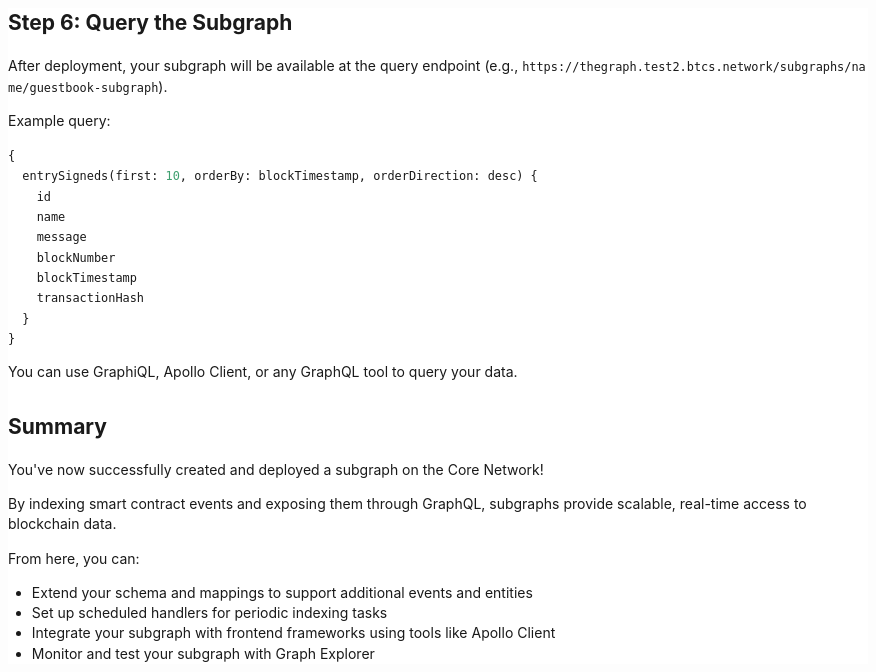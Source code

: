 ## Step 6: Query the Subgraph

After deployment, your subgraph will be available at the query endpoint (e.g., `https://thegraph.test2.btcs.network/subgraphs/name/guestbook-subgraph`).

Example query:

```graphql
{
  entrySigneds(first: 10, orderBy: blockTimestamp, orderDirection: desc) {
    id
    name
    message
    blockNumber
    blockTimestamp
    transactionHash
  }
}
```

You can use GraphiQL, Apollo Client, or any GraphQL tool to query your data.

## Summary

You've now successfully created and deployed a subgraph on the Core Network!

By indexing smart contract events and exposing them through GraphQL, subgraphs provide scalable, real-time access to blockchain data.

From here, you can:

- Extend your schema and mappings to support additional events and entities
- Set up scheduled handlers for periodic indexing tasks
- Integrate your subgraph with frontend frameworks using tools like Apollo Client
- Monitor and test your subgraph with Graph Explorer
